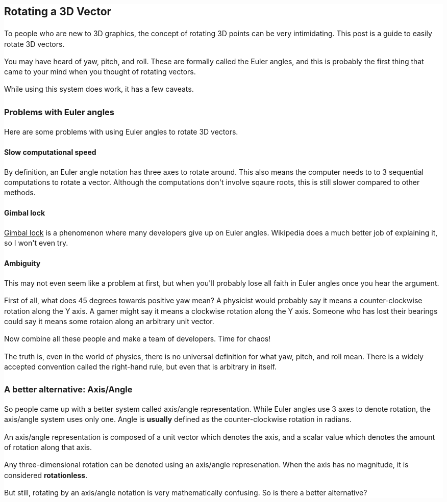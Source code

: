 ## Rotating a 3D Vector
To people who are new to 3D graphics, the concept of rotating 3D points can be very intimidating.
This post is a guide to easily rotate 3D vectors.

You may have heard of yaw, pitch, and roll. These are formally called the Euler angles,
and this is probably the first thing that came to your mind when you thought of rotating vectors.

While using this system does work, it has a few caveats.

### Problems with Euler angles
Here are some problems with using Euler angles to rotate 3D vectors.

#### Slow computational speed

By definition, an Euler angle notation has three axes to rotate around.
This also means the computer needs to to 3 sequential computations to rotate a vector.
Although the computations don't involve sqaure roots, this is still slower compared to other methods.

#### Gimbal lock

[Gimbal lock](https://en.wikipedia.org/wiki/Gimbal_lock) is a phenomenon where many developers give up on Euler angles.
Wikipedia does a much better job of explaining it, so I won't even try.

#### Ambiguity

This may not even seem like a problem at first,
but when you'll probably lose all faith in Euler angles once you hear the argument.

First of all, what does 45 degrees towards positive yaw mean?
A physicist would probably say it means a counter-clockwise rotation along the Y axis.
A gamer might say it means a clockwise rotation along the Y axis.
Someone who has lost their bearings could say it means some rotaion along an arbitrary unit vector.

Now combine all these people and make a team of developers. Time for chaos!

The truth is, even in the world of physics, there is no universal definition for what yaw, pitch, and roll mean.
There is a widely accepted convention called the right-hand rule, but even that is arbitrary in itself.

### A better alternative: Axis/Angle
So people came up with a better system called axis/angle representation.
While Euler angles use 3 axes to denote rotation, the axis/angle system uses only one.
Angle is **usually** defined as the counter-clockwise rotation in radians.

An axis/angle representation is composed of a unit vector which denotes the axis,
and a scalar value which denotes the amount of rotation along that axis.

Any three-dimensional rotation can be denoted using an axis/angle represenation.
When the axis has no magnitude, it is considered **rotationless**.

But still, rotating by an axis/angle notation is very mathematically confusing.
So is there a better alternative?
